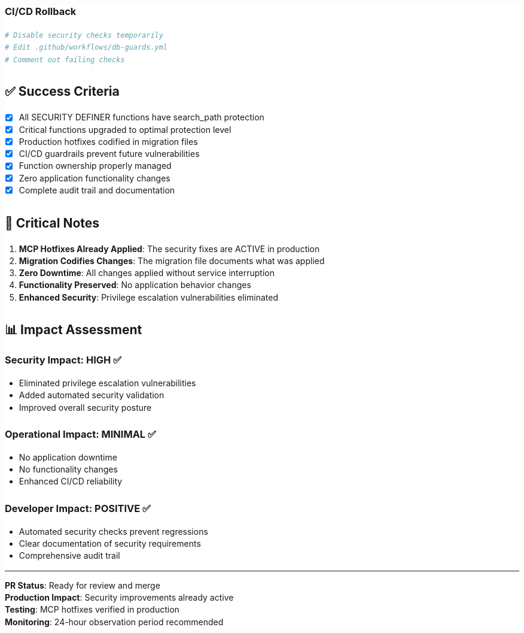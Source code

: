 ### CI/CD Rollback
```bash
# Disable security checks temporarily
# Edit .github/workflows/db-guards.yml
# Comment out failing checks
```

## ✅ Success Criteria

- [x] All SECURITY DEFINER functions have search_path protection
- [x] Critical functions upgraded to optimal protection level
- [x] Production hotfixes codified in migration files
- [x] CI/CD guardrails prevent future vulnerabilities
- [x] Function ownership properly managed
- [x] Zero application functionality changes
- [x] Complete audit trail and documentation

## 🚨 Critical Notes

1. **MCP Hotfixes Already Applied**: The security fixes are ACTIVE in production
2. **Migration Codifies Changes**: The migration file documents what was applied
3. **Zero Downtime**: All changes applied without service interruption
4. **Functionality Preserved**: No application behavior changes
5. **Enhanced Security**: Privilege escalation vulnerabilities eliminated

## 📊 Impact Assessment

### Security Impact: HIGH ✅
- Eliminated privilege escalation vulnerabilities
- Added automated security validation
- Improved overall security posture

### Operational Impact: MINIMAL ✅  
- No application downtime
- No functionality changes
- Enhanced CI/CD reliability

### Developer Impact: POSITIVE ✅
- Automated security checks prevent regressions
- Clear documentation of security requirements
- Comprehensive audit trail

---

**PR Status**: Ready for review and merge  
**Production Impact**: Security improvements already active  
**Testing**: MCP hotfixes verified in production  
**Monitoring**: 24-hour observation period recommended

